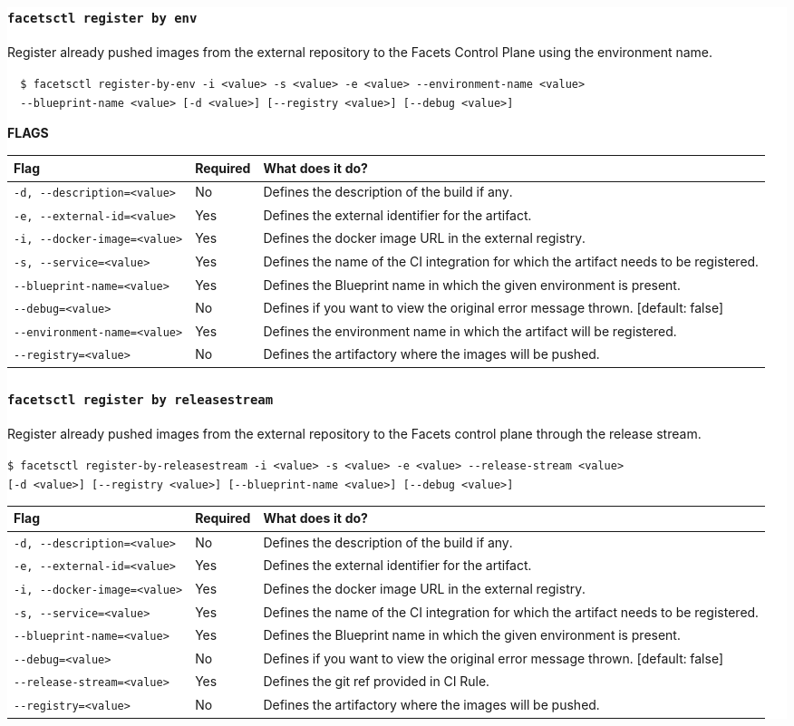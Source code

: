 ### `facetsctl register by env`

Register already pushed images from the external repository to the Facets Control Plane using the environment name.

```Text Shell
  $ facetsctl register-by-env -i <value> -s <value> -e <value> --environment-name <value>
  --blueprint-name <value> [-d <value>] [--registry <value>] [--debug <value>]
```

**FLAGS**

| Flag                         | Required | What does it do?                                                                      |
| :--------------------------- | :------- | :------------------------------------------------------------------------------------ |
| `-d, --description=<value>`  | No       | Defines the description of the build if any.                                          |
| `-e, --external-id=<value>`  | Yes      | Defines the external identifier for the artifact.                                     |
| `-i, --docker-image=<value>` | Yes      | Defines the docker image URL in the external registry.                                |
| `-s, --service=<value>`      | Yes      | Defines the name of the CI integration for which the artifact needs to be registered. |
| `--blueprint-name=<value>`   | Yes      | Defines the Blueprint name in which the given environment is present.                 |
| `--debug=<value>`            | No       | Defines if you want to view the original error message thrown. \[default: false]      |
| `--environment-name=<value>` | Yes      | Defines the environment name in which the artifact will be registered.                |
| `--registry=<value>`         | No       | Defines the artifactory where the images will be pushed.                              |

### `facetsctl register by releasestream`

Register already pushed images from the external repository to the Facets control plane through the release stream.

```Text Shell
$ facetsctl register-by-releasestream -i <value> -s <value> -e <value> --release-stream <value> 
[-d <value>] [--registry <value>] [--blueprint-name <value>] [--debug <value>]
```

| Flag                         | Required | What does it do?                                                                      |
| :--------------------------- | :------- | :------------------------------------------------------------------------------------ |
| `-d, --description=<value>`  | No       | Defines the description of the build if any.                                          |
| `-e, --external-id=<value>`  | Yes      | Defines the external identifier for the artifact.                                     |
| `-i, --docker-image=<value>` | Yes      | Defines the docker image URL in the external registry.                                |
| `-s, --service=<value>`      | Yes      | Defines the name of the CI integration for which the artifact needs to be registered. |
| `--blueprint-name=<value>`   | Yes      | Defines the Blueprint name in which the given environment is present.                 |
| `--debug=<value>`            | No       | Defines if you want to view the original error message thrown. \[default: false]      |
| `--release-stream=<value>`   | Yes      | Defines the git ref provided in CI Rule.                                              |
| `--registry=<value>`         | No       | Defines the artifactory where the images will be pushed.                              |
